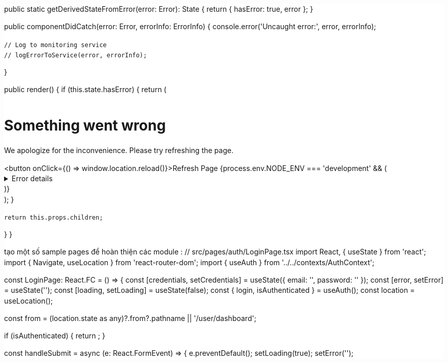   public static getDerivedStateFromError(error: Error): State {
    return { hasError: true, error };
  }

  public componentDidCatch(error: Error, errorInfo: ErrorInfo) {
    console.error('Uncaught error:', error, errorInfo);
    
    // Log to monitoring service
    // logErrorToService(error, errorInfo);
  }

  public render() {
    if (this.state.hasError) {
      return (
        <div className="error-boundary">
          <h1>Something went wrong</h1>
          <p>We apologize for the inconvenience. Please try refreshing the page.</p>
          <button onClick={() => window.location.reload()}>Refresh Page</button>
          {process.env.NODE_ENV === 'development' && (
            <details>
              <summary>Error details</summary>
              <pre>{this.state.error?.stack}</pre>
            </details>
          )}
        </div>
      );
    }

    return this.props.children;
  }
}

tạo một số sample pages để hoàn thiện các module :
// src/pages/auth/LoginPage.tsx
import React, { useState } from 'react';
import { Navigate, useLocation } from 'react-router-dom';
import { useAuth } from '../../contexts/AuthContext';

const LoginPage: React.FC = () => {
  const [credentials, setCredentials] = useState({ email: '', password: '' });
  const [error, setError] = useState('');
  const [loading, setLoading] = useState(false);
  const { login, isAuthenticated } = useAuth();
  const location = useLocation();

  const from = (location.state as any)?.from?.pathname || '/user/dashboard';

  if (isAuthenticated) {
    return <Navigate to={from} replace />;
  }

  const handleSubmit = async (e: React.FormEvent) => {
    e.preventDefault();
    setLoading(true);
    setError('');
